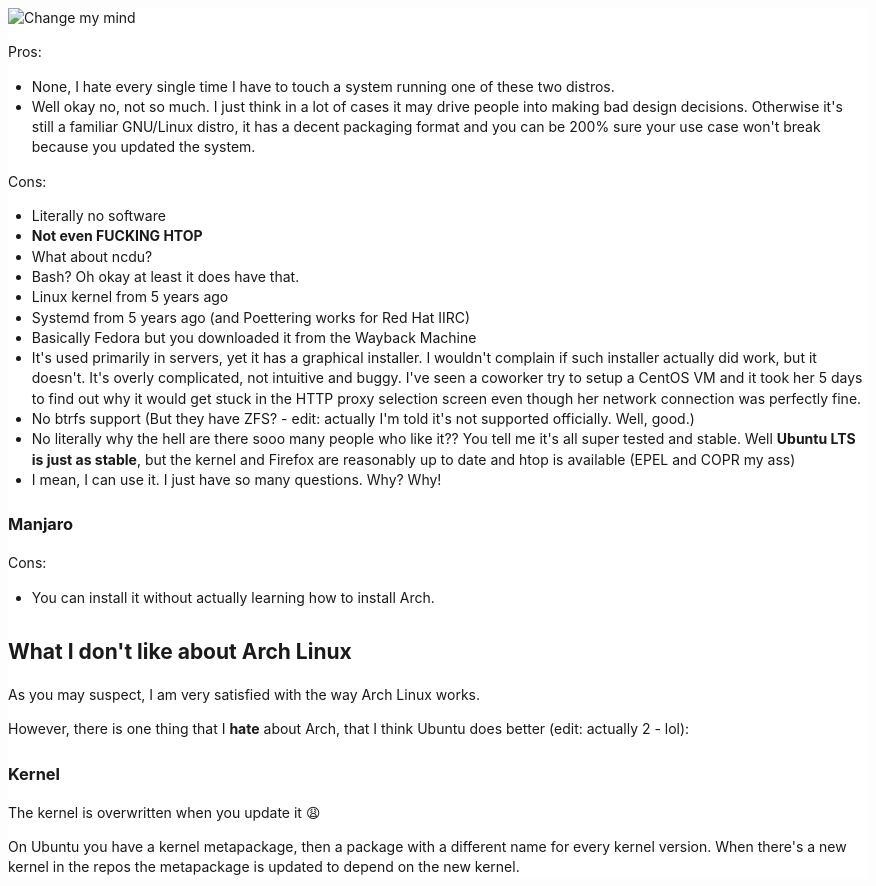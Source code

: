 ![Change my mind]({{site.baseurl}}/images/2020-01-06-why-i-use-arch/centos-sucks.jpg)

Pros:
- None, I hate every single time I have to touch a system running
  one of these two distros.
- Well okay no, not so much. I just think in a lot of cases it may
  drive people into making bad design decisions. Otherwise it's
  still a familiar GNU/Linux distro, it has a decent packaging
  format and you can be 200% sure your use case won't break because
  you updated the system.

Cons:
- Literally no software
- **Not even FUCKING HTOP**
- What about ncdu?
- Bash? Oh okay at least it does have that.
- Linux kernel from 5 years ago
- Systemd from 5 years ago (and Poettering works for Red Hat IIRC)
- Basically Fedora but you downloaded it from the Wayback Machine
- It's used primarily in servers, yet it has a graphical installer.
  I wouldn't complain if such installer actually did work, but it
  doesn't. It's overly complicated, not intuitive and buggy. I've
  seen a coworker try to setup a CentOS VM and it took her 5 days
  to find out why it would get stuck in the HTTP proxy selection
  screen even though her network connection was perfectly fine.
- No btrfs support (But they have ZFS? - edit: actually I'm told
  it's not supported officially. Well, good.)
- No literally why the hell are there sooo many people who like it??
  You tell me it's all super tested and stable. Well **Ubuntu LTS is
  just as stable**, but the kernel and Firefox are reasonably up to
  date and htop is available (EPEL and COPR my ass)
- I mean, I can use it. I just have so many questions. Why? Why!

### Manjaro

Cons:
- You can install it without actually learning how to install Arch.

## What I don't like about Arch Linux

As you may suspect, I am very satisfied with the way Arch Linux works.

However, there is one thing that I **hate** about Arch, that I think
Ubuntu does better (edit: actually 2 - lol):

### Kernel

The kernel is overwritten when you update it 😩

On Ubuntu you have a kernel metapackage, then a package with a different
name for every kernel version. When there's a new kernel in the repos
the metapackage is updated to depend on the new kernel.
